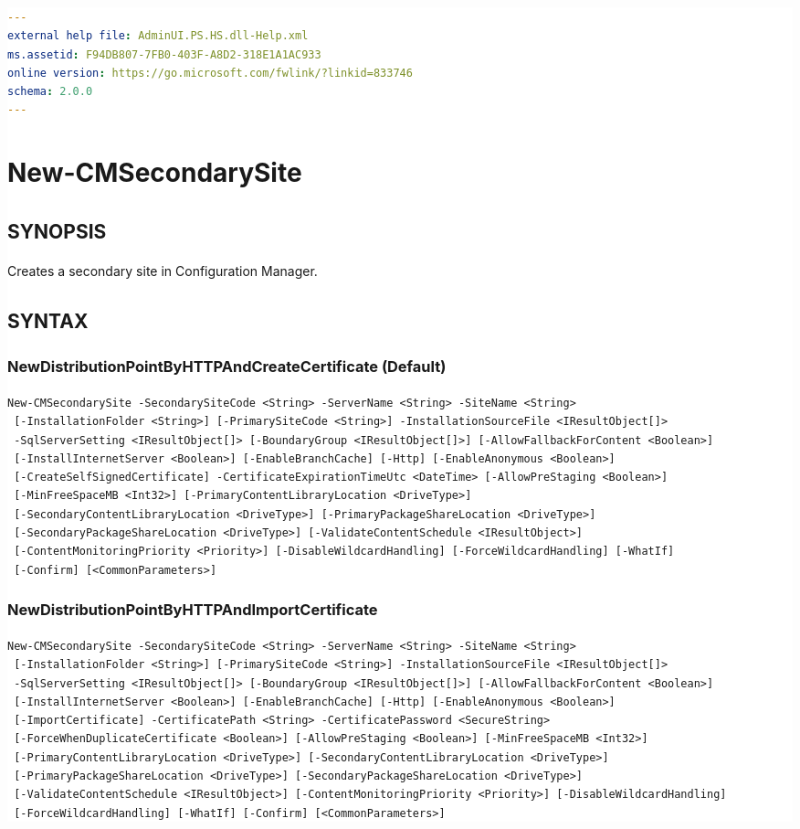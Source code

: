 ```yaml
---
external help file: AdminUI.PS.HS.dll-Help.xml
ms.assetid: F94DB807-7FB0-403F-A8D2-318E1A1AC933
online version: https://go.microsoft.com/fwlink/?linkid=833746
schema: 2.0.0
---
```


# New-CMSecondarySite

## SYNOPSIS
Creates a secondary site in Configuration Manager.

## SYNTAX

### NewDistributionPointByHTTPAndCreateCertificate (Default)
```
New-CMSecondarySite -SecondarySiteCode <String> -ServerName <String> -SiteName <String>
 [-InstallationFolder <String>] [-PrimarySiteCode <String>] -InstallationSourceFile <IResultObject[]>
 -SqlServerSetting <IResultObject[]> [-BoundaryGroup <IResultObject[]>] [-AllowFallbackForContent <Boolean>]
 [-InstallInternetServer <Boolean>] [-EnableBranchCache] [-Http] [-EnableAnonymous <Boolean>]
 [-CreateSelfSignedCertificate] -CertificateExpirationTimeUtc <DateTime> [-AllowPreStaging <Boolean>]
 [-MinFreeSpaceMB <Int32>] [-PrimaryContentLibraryLocation <DriveType>]
 [-SecondaryContentLibraryLocation <DriveType>] [-PrimaryPackageShareLocation <DriveType>]
 [-SecondaryPackageShareLocation <DriveType>] [-ValidateContentSchedule <IResultObject>]
 [-ContentMonitoringPriority <Priority>] [-DisableWildcardHandling] [-ForceWildcardHandling] [-WhatIf]
 [-Confirm] [<CommonParameters>]
```

### NewDistributionPointByHTTPAndImportCertificate
```
New-CMSecondarySite -SecondarySiteCode <String> -ServerName <String> -SiteName <String>
 [-InstallationFolder <String>] [-PrimarySiteCode <String>] -InstallationSourceFile <IResultObject[]>
 -SqlServerSetting <IResultObject[]> [-BoundaryGroup <IResultObject[]>] [-AllowFallbackForContent <Boolean>]
 [-InstallInternetServer <Boolean>] [-EnableBranchCache] [-Http] [-EnableAnonymous <Boolean>]
 [-ImportCertificate] -CertificatePath <String> -CertificatePassword <SecureString>
 [-ForceWhenDuplicateCertificate <Boolean>] [-AllowPreStaging <Boolean>] [-MinFreeSpaceMB <Int32>]
 [-PrimaryContentLibraryLocation <DriveType>] [-SecondaryContentLibraryLocation <DriveType>]
 [-PrimaryPackageShareLocation <DriveType>] [-SecondaryPackageShareLocation <DriveType>]
 [-ValidateContentSchedule <IResultObject>] [-ContentMonitoringPriority <Priority>] [-DisableWildcardHandling]
 [-ForceWildcardHandling] [-WhatIf] [-Confirm] [<CommonParameters>]
```
